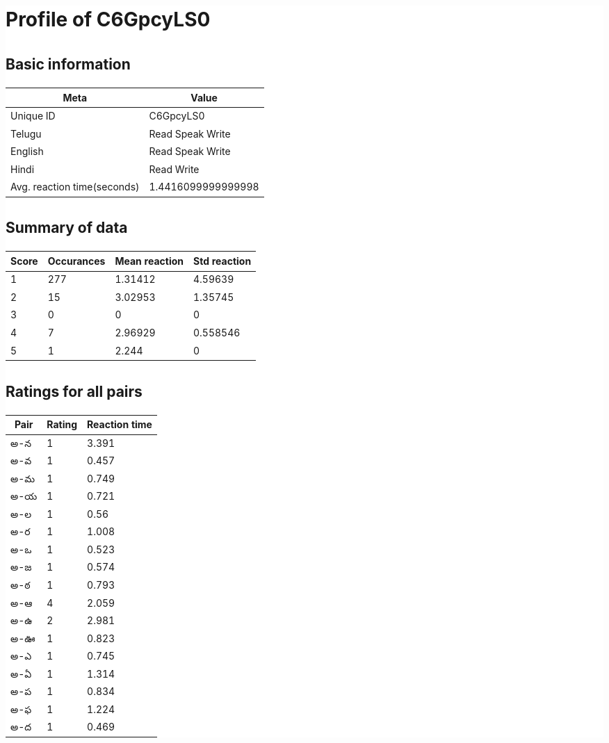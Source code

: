 # Profile of C6GpcyLS0

## Basic information

| Meta                        | Value              |
|-----------------------------|--------------------|
| Unique ID                   | C6GpcyLS0          |
| Telugu                      | Read Speak Write   |
| English                     | Read Speak Write   |
| Hindi                       | Read Write         |
| Avg. reaction time(seconds) | 1.4416099999999998 |

## Summary of data

|   Score |   Occurances |   Mean reaction |   Std reaction |
|---------|--------------|-----------------|----------------|
|       1 |          277 |         1.31412 |       4.59639  |
|       2 |           15 |         3.02953 |       1.35745  |
|       3 |            0 |         0       |       0        |
|       4 |            7 |         2.96929 |       0.558546 |
|       5 |            1 |         2.244   |       0        |

## Ratings for all pairs

| Pair   |   Rating |   Reaction time |
|--------|----------|-----------------|
| అ-న    |        1 |           3.391 |
| అ-వ    |        1 |           0.457 |
| అ-మ    |        1 |           0.749 |
| అ-య    |        1 |           0.721 |
| అ-ల    |        1 |           0.56  |
| అ-ర    |        1 |           1.008 |
| అ-ఒ    |        1 |           0.523 |
| అ-జ    |        1 |           0.574 |
| అ-ఠ    |        1 |           0.793 |
| అ-ఆ    |        4 |           2.059 |
| అ-ఉ    |        2 |           2.981 |
| అ-ఊ    |        1 |           0.823 |
| అ-ఎ    |        1 |           0.745 |
| అ-ఏ    |        1 |           1.314 |
| అ-ప    |        1 |           0.834 |
| అ-ఫ    |        1 |           1.224 |
| అ-ద    |        1 |           0.469 |
